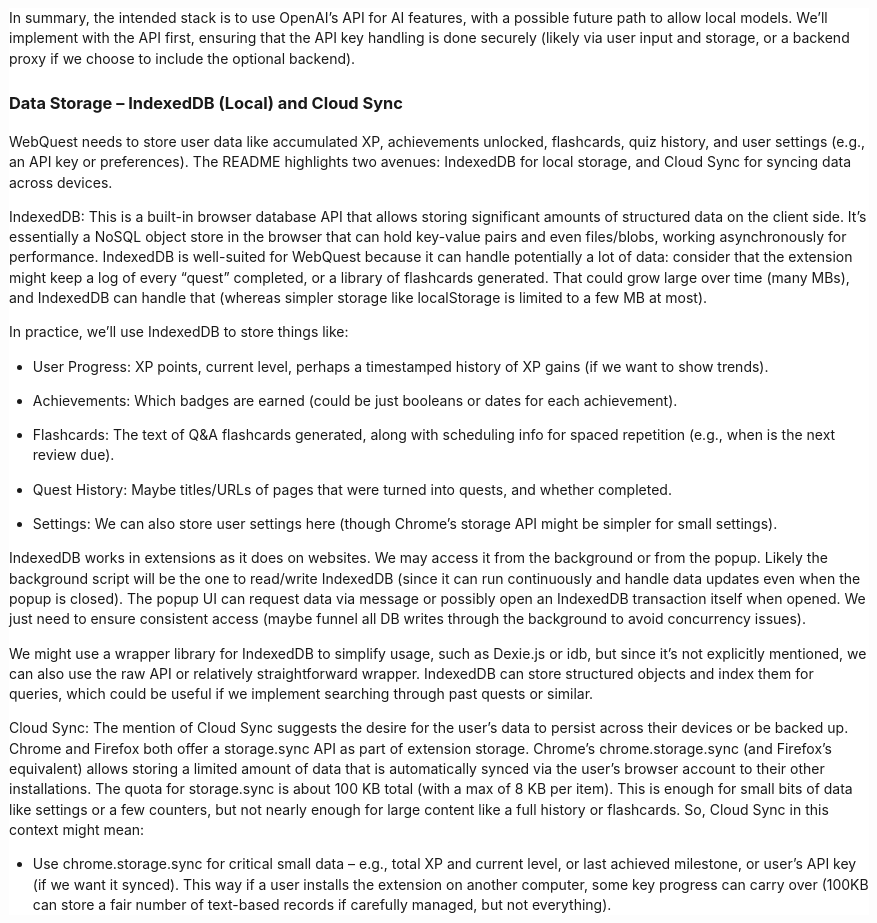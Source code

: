 In summary, the intended stack is to use OpenAI’s API for AI features, with a possible future path
to allow local models. We’ll implement with the API first, ensuring that the API key handling is
done securely (likely via user input and storage, or a backend proxy if we choose to include the
optional backend).

### Data Storage – IndexedDB (Local) and Cloud Sync

WebQuest needs to store user data like accumulated XP, achievements unlocked, flashcards, quiz
history, and user settings (e.g., an API key or preferences). The README highlights two avenues:
IndexedDB for local storage, and Cloud Sync for syncing data across devices.

IndexedDB: This is a built-in browser database API that allows storing significant amounts of
structured data on the client side. It’s essentially a NoSQL object store in the browser that can
hold key-value pairs and even files/blobs, working asynchronously for performance. IndexedDB is
well-suited for WebQuest because it can handle potentially a lot of data: consider that the
extension might keep a log of every “quest” completed, or a library of flashcards generated.
That could grow large over time (many MBs), and IndexedDB can handle that (whereas simpler storage
like localStorage is limited to a few MB at most).

In practice, we’ll use IndexedDB to store things like:

  - User Progress: XP points, current level, perhaps a timestamped history of XP gains (if we want
    to show trends).

  - Achievements: Which badges are earned (could be just booleans or dates for each achievement).

  - Flashcards: The text of Q&A flashcards generated, along with scheduling info for spaced
    repetition (e.g., when is the next review due).

  - Quest History: Maybe titles/URLs of pages that were turned into quests, and whether completed.

  - Settings: We can also store user settings here (though Chrome’s storage API might be simpler
    for small settings).

IndexedDB works in extensions as it does on websites. We may access it from the background or from
the popup. Likely the background script will be the one to read/write IndexedDB (since it can run
continuously and handle data updates even when the popup is closed). The popup UI can request data
via message or possibly open an IndexedDB transaction itself when opened. We just need to ensure
consistent access (maybe funnel all DB writes through the background to avoid concurrency issues).

We might use a wrapper library for IndexedDB to simplify usage, such as Dexie.js or idb, but since
it’s not explicitly mentioned, we can also use the raw API or relatively straightforward wrapper.
IndexedDB can store structured objects and index them for queries, which could be useful if we
implement searching through past quests or similar.

Cloud Sync: The mention of Cloud Sync suggests the desire for the user’s data to persist across
their devices or be backed up. Chrome and Firefox both offer a storage.sync API as part of
extension storage. Chrome’s chrome.storage.sync (and Firefox’s equivalent) allows storing a limited
amount of data that is automatically synced via the user’s browser account to their other
installations. The quota for storage.sync is about 100 KB total (with a max of 8 KB per item).
This is enough for small bits of data like settings or a few counters, but not nearly enough for
large content like a full history or flashcards. So, Cloud Sync in this context might mean:

  - Use chrome.storage.sync for critical small data – e.g., total XP and current level, or last
    achieved milestone, or user’s API key (if we want it synced). This way if a user installs the
    extension on another computer, some key progress can carry over (100KB can store a fair number
    of text-based records if carefully managed, but not everything).

